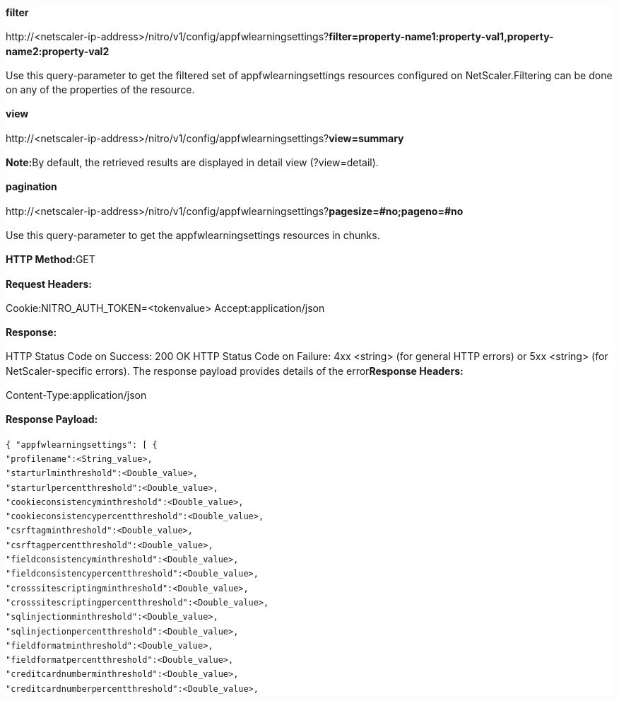 


<b>filter</b>

http://&lt;netscaler-ip-address&gt;/nitro/v1/config/appfwlearningsettings?<b>filter=property-name1:property-val1,property-name2:property-val2</b>

Use this query-parameter to get the filtered set of appfwlearningsettings resources configured on NetScaler.Filtering can be done on any of the properties of the resource.





<b>view</b>

http://&lt;netscaler-ip-address&gt;/nitro/v1/config/appfwlearningsettings?<b>view=summary</b>

<b>Note:</b>By default, the retrieved results are displayed in detail view (?view=detail).





<b>pagination</b>

http://&lt;netscaler-ip-address&gt;/nitro/v1/config/appfwlearningsettings?<b>pagesize=#no;pageno=#no</b>

Use this query-parameter to get the appfwlearningsettings resources in chunks.







<b>HTTP Method:</b>GET

<b>Request Headers:</b>



Cookie:NITRO_AUTH_TOKEN=&lt;tokenvalue&gt;
Accept:application/json



<b>Response:</b>

HTTP Status Code on Success: 200 OK
HTTP Status Code on Failure: 4xx &lt;string&gt; (for general HTTP errors) or 5xx &lt;string&gt; (for NetScaler-specific errors). The response payload provides details of the error<b>Response Headers:</b>



Content-Type:application/json



<b>Response Payload: </b>
```
{ "appfwlearningsettings": [ {
"profilename":<String_value>,
"starturlminthreshold":<Double_value>,
"starturlpercentthreshold":<Double_value>,
"cookieconsistencyminthreshold":<Double_value>,
"cookieconsistencypercentthreshold":<Double_value>,
"csrftagminthreshold":<Double_value>,
"csrftagpercentthreshold":<Double_value>,
"fieldconsistencyminthreshold":<Double_value>,
"fieldconsistencypercentthreshold":<Double_value>,
"crosssitescriptingminthreshold":<Double_value>,
"crosssitescriptingpercentthreshold":<Double_value>,
"sqlinjectionminthreshold":<Double_value>,
"sqlinjectionpercentthreshold":<Double_value>,
"fieldformatminthreshold":<Double_value>,
"fieldformatpercentthreshold":<Double_value>,
"creditcardnumberminthreshold":<Double_value>,
"creditcardnumberpercentthreshold":<Double_value>,
```